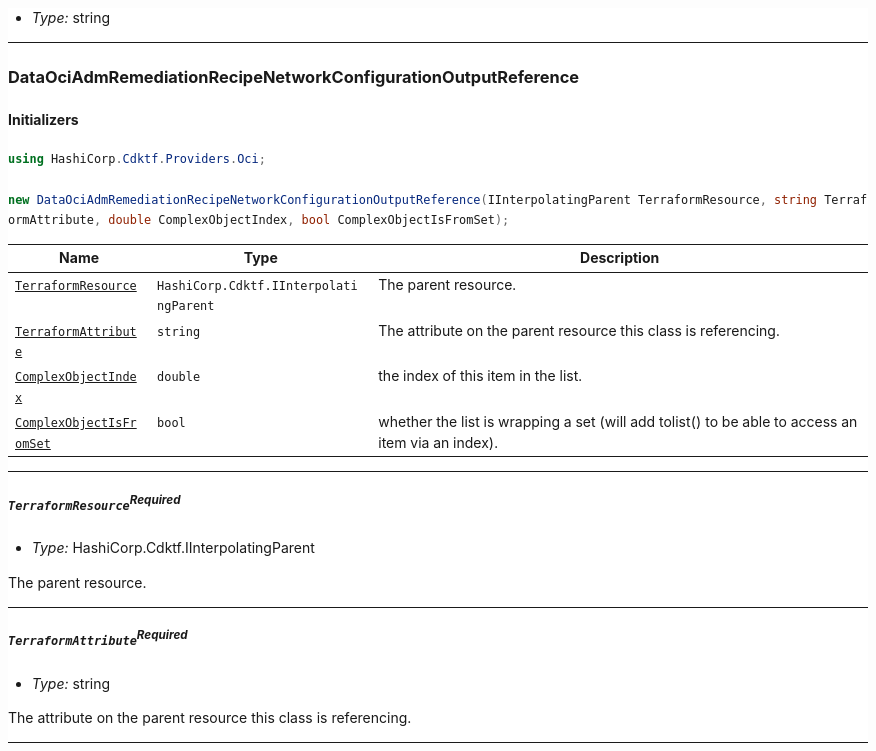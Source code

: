 - *Type:* string

---


### DataOciAdmRemediationRecipeNetworkConfigurationOutputReference <a name="DataOciAdmRemediationRecipeNetworkConfigurationOutputReference" id="rhizo-co-terraform-provider-oci.dataOciAdmRemediationRecipe.DataOciAdmRemediationRecipeNetworkConfigurationOutputReference"></a>

#### Initializers <a name="Initializers" id="rhizo-co-terraform-provider-oci.dataOciAdmRemediationRecipe.DataOciAdmRemediationRecipeNetworkConfigurationOutputReference.Initializer"></a>

```csharp
using HashiCorp.Cdktf.Providers.Oci;

new DataOciAdmRemediationRecipeNetworkConfigurationOutputReference(IInterpolatingParent TerraformResource, string TerraformAttribute, double ComplexObjectIndex, bool ComplexObjectIsFromSet);
```

| **Name** | **Type** | **Description** |
| --- | --- | --- |
| <code><a href="#rhizo-co-terraform-provider-oci.dataOciAdmRemediationRecipe.DataOciAdmRemediationRecipeNetworkConfigurationOutputReference.Initializer.parameter.terraformResource">TerraformResource</a></code> | <code>HashiCorp.Cdktf.IInterpolatingParent</code> | The parent resource. |
| <code><a href="#rhizo-co-terraform-provider-oci.dataOciAdmRemediationRecipe.DataOciAdmRemediationRecipeNetworkConfigurationOutputReference.Initializer.parameter.terraformAttribute">TerraformAttribute</a></code> | <code>string</code> | The attribute on the parent resource this class is referencing. |
| <code><a href="#rhizo-co-terraform-provider-oci.dataOciAdmRemediationRecipe.DataOciAdmRemediationRecipeNetworkConfigurationOutputReference.Initializer.parameter.complexObjectIndex">ComplexObjectIndex</a></code> | <code>double</code> | the index of this item in the list. |
| <code><a href="#rhizo-co-terraform-provider-oci.dataOciAdmRemediationRecipe.DataOciAdmRemediationRecipeNetworkConfigurationOutputReference.Initializer.parameter.complexObjectIsFromSet">ComplexObjectIsFromSet</a></code> | <code>bool</code> | whether the list is wrapping a set (will add tolist() to be able to access an item via an index). |

---

##### `TerraformResource`<sup>Required</sup> <a name="TerraformResource" id="rhizo-co-terraform-provider-oci.dataOciAdmRemediationRecipe.DataOciAdmRemediationRecipeNetworkConfigurationOutputReference.Initializer.parameter.terraformResource"></a>

- *Type:* HashiCorp.Cdktf.IInterpolatingParent

The parent resource.

---

##### `TerraformAttribute`<sup>Required</sup> <a name="TerraformAttribute" id="rhizo-co-terraform-provider-oci.dataOciAdmRemediationRecipe.DataOciAdmRemediationRecipeNetworkConfigurationOutputReference.Initializer.parameter.terraformAttribute"></a>

- *Type:* string

The attribute on the parent resource this class is referencing.

---